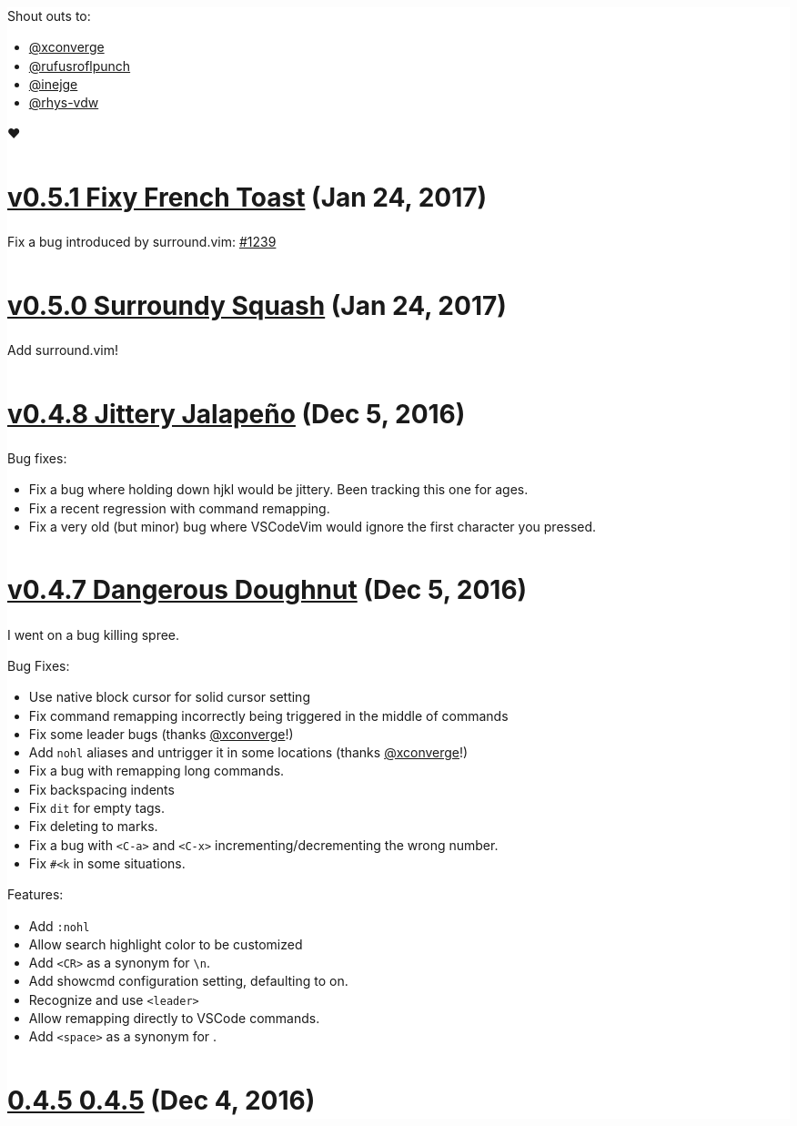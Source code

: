 Shout outs to:
* <a class="user-mention" href="https://github.com/xconverge">@xconverge</a>
* <a class="user-mention" href="https://github.com/rufusroflpunch">@rufusroflpunch</a>
* <a class="user-mention" href="https://github.com/inejge">@inejge</a>
* <a class="user-mention" href="https://github.com/rhys-vdw">@rhys-vdw</a>

<g-emoji alias="heart" fallback-src="https://assets-cdn.github.com/images/icons/emoji/unicode/2764.png" ios-version="6.0">❤️</g-emoji>
# [v0.5.1 Fixy French Toast](https://github.com/VSCodeVim/Vim/releases/tag/v0.5.1)  (Jan 24, 2017)

Fix a bug introduced by surround.vim: <a class="issue-link js-issue-link" data-error-text="Failed to load issue title" data-id="202582997" data-permission-text="Issue title is private" data-url="https://github.com/VSCodeVim/Vim/issues/1239" href="https://github.com/VSCodeVim/Vim/issues/1239">#1239</a>
# [v0.5.0 Surroundy Squash](https://github.com/VSCodeVim/Vim/releases/tag/v0.5.0)  (Jan 24, 2017)

Add surround.vim!
# [v0.4.8 Jittery Jalapeño](https://github.com/VSCodeVim/Vim/releases/tag/v0.4.8)  (Dec 5, 2016)

Bug fixes:
* Fix a bug where holding down hjkl would be jittery. Been tracking this one for ages.
* Fix a recent regression with command remapping.
* Fix a very old (but minor) bug where VSCodeVim would ignore the first character you pressed.
# [v0.4.7 Dangerous Doughnut](https://github.com/VSCodeVim/Vim/releases/tag/v0.4.7)  (Dec 5, 2016)

I went on a bug killing spree.

Bug Fixes:
* Use native block cursor for solid cursor setting
* Fix command remapping incorrectly being triggered in the middle of commands
* Fix some leader bugs (thanks <a class="user-mention" href="https://github.com/xconverge">@xconverge</a>!)
* Add <code>nohl</code> aliases and untrigger it in some locations (thanks <a class="user-mention" href="https://github.com/xconverge">@xconverge</a>!)
* Fix a bug with remapping long commands.
* Fix backspacing indents
* Fix <code>dit</code> for empty tags.
* Fix deleting to marks.
* Fix a bug with <code>&lt;C-a&gt;</code> and <code>&lt;C-x&gt;</code> incrementing/decrementing the wrong number.
* Fix <code>#&lt;k</code> in some situations.

Features:
* Add <code>:nohl</code>
* Allow search highlight color to be customized
* Add <code>&lt;CR&gt;</code> as a synonym for <code>\n</code>.
* Add showcmd configuration setting, defaulting to on.
* Recognize and use <code>&lt;leader&gt;</code>
* Allow remapping directly to VSCode commands.
* Add <code>&lt;space&gt;</code> as a synonym for <code></code>.
# [0.4.5 0.4.5](https://github.com/VSCodeVim/Vim/releases/tag/0.4.5)  (Dec 4, 2016)
